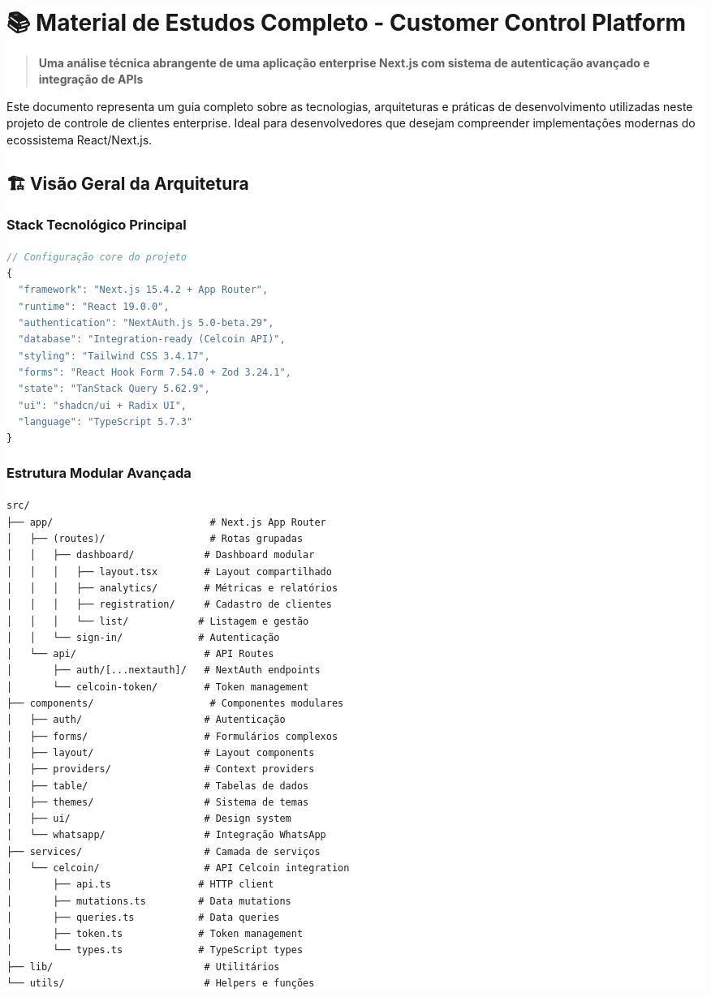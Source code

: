 # 📚 Material de Estudos Completo - Customer Control Platform

> **Uma análise técnica abrangente de uma aplicação enterprise Next.js com sistema de autenticação avançado e integração de APIs**

Este documento representa um guia completo sobre as tecnologias, arquiteturas e práticas de desenvolvimento utilizadas neste projeto de controle de clientes enterprise. Ideal para desenvolvedores que desejam compreender implementações modernas do ecossistema React/Next.js.

## 🏗️ Visão Geral da Arquitetura

### Stack Tecnológico Principal

```typescript
// Configuração core do projeto
{
  "framework": "Next.js 15.4.2 + App Router",
  "runtime": "React 19.0.0",
  "authentication": "NextAuth.js 5.0-beta.29",
  "database": "Integration-ready (Celcoin API)",
  "styling": "Tailwind CSS 3.4.17",
  "forms": "React Hook Form 7.54.0 + Zod 3.24.1",
  "state": "TanStack Query 5.62.9",
  "ui": "shadcn/ui + Radix UI",
  "language": "TypeScript 5.7.3"
}
```

### Estrutura Modular Avançada

```
src/
├── app/                           # Next.js App Router
│   ├── (routes)/                  # Rotas grupadas
│   │   ├── dashboard/            # Dashboard modular
│   │   │   ├── layout.tsx        # Layout compartilhado
│   │   │   ├── analytics/        # Métricas e relatórios
│   │   │   ├── registration/     # Cadastro de clientes
│   │   │   └── list/            # Listagem e gestão
│   │   └── sign-in/             # Autenticação
│   └── api/                      # API Routes
│       ├── auth/[...nextauth]/   # NextAuth endpoints
│       └── celcoin-token/        # Token management
├── components/                    # Componentes modulares
│   ├── auth/                     # Autenticação
│   ├── forms/                    # Formulários complexos
│   ├── layout/                   # Layout components
│   ├── providers/                # Context providers
│   ├── table/                    # Tabelas de dados
│   ├── themes/                   # Sistema de temas
│   ├── ui/                       # Design system
│   └── whatsapp/                 # Integração WhatsApp
├── services/                     # Camada de serviços
│   └── celcoin/                  # API Celcoin integration
│       ├── api.ts               # HTTP client
│       ├── mutations.ts         # Data mutations
│       ├── queries.ts           # Data queries
│       ├── token.ts             # Token management
│       └── types.ts             # TypeScript types
├── lib/                          # Utilitários
└── utils/                        # Helpers e funções
```
